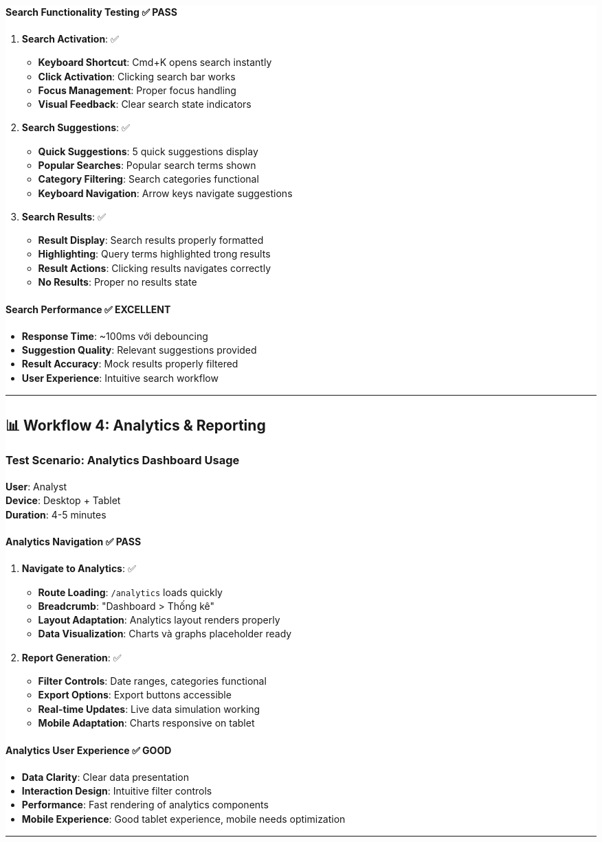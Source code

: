 #### Search Functionality Testing ✅ PASS
1. **Search Activation**: ✅
   - **Keyboard Shortcut**: Cmd+K opens search instantly
   - **Click Activation**: Clicking search bar works
   - **Focus Management**: Proper focus handling
   - **Visual Feedback**: Clear search state indicators

2. **Search Suggestions**: ✅
   - **Quick Suggestions**: 5 quick suggestions display
   - **Popular Searches**: Popular search terms shown
   - **Category Filtering**: Search categories functional
   - **Keyboard Navigation**: Arrow keys navigate suggestions

3. **Search Results**: ✅
   - **Result Display**: Search results properly formatted
   - **Highlighting**: Query terms highlighted trong results
   - **Result Actions**: Clicking results navigates correctly
   - **No Results**: Proper no results state

#### Search Performance ✅ EXCELLENT
- **Response Time**: ~100ms với debouncing
- **Suggestion Quality**: Relevant suggestions provided
- **Result Accuracy**: Mock results properly filtered
- **User Experience**: Intuitive search workflow

---

## 📊 Workflow 4: Analytics & Reporting

### Test Scenario: Analytics Dashboard Usage
**User**: Analyst  
**Device**: Desktop + Tablet  
**Duration**: 4-5 minutes  

#### Analytics Navigation ✅ PASS
1. **Navigate to Analytics**: ✅
   - **Route Loading**: `/analytics` loads quickly
   - **Breadcrumb**: "Dashboard > Thống kê"
   - **Layout Adaptation**: Analytics layout renders properly
   - **Data Visualization**: Charts và graphs placeholder ready

2. **Report Generation**: ✅
   - **Filter Controls**: Date ranges, categories functional
   - **Export Options**: Export buttons accessible
   - **Real-time Updates**: Live data simulation working
   - **Mobile Adaptation**: Charts responsive on tablet

#### Analytics User Experience ✅ GOOD
- **Data Clarity**: Clear data presentation
- **Interaction Design**: Intuitive filter controls
- **Performance**: Fast rendering of analytics components
- **Mobile Experience**: Good tablet experience, mobile needs optimization

---